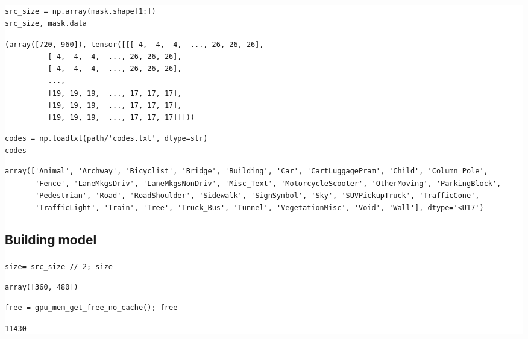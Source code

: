 



```
src_size = np.array(mask.shape[1:])
src_size, mask.data
```




    (array([720, 960]), tensor([[[ 4,  4,  4,  ..., 26, 26, 26],
              [ 4,  4,  4,  ..., 26, 26, 26],
              [ 4,  4,  4,  ..., 26, 26, 26],
              ...,
              [19, 19, 19,  ..., 17, 17, 17],
              [19, 19, 19,  ..., 17, 17, 17],
              [19, 19, 19,  ..., 17, 17, 17]]]))




```
codes = np.loadtxt(path/'codes.txt', dtype=str)
codes
```




    array(['Animal', 'Archway', 'Bicyclist', 'Bridge', 'Building', 'Car', 'CartLuggagePram', 'Child', 'Column_Pole',
           'Fence', 'LaneMkgsDriv', 'LaneMkgsNonDriv', 'Misc_Text', 'MotorcycleScooter', 'OtherMoving', 'ParkingBlock',
           'Pedestrian', 'Road', 'RoadShoulder', 'Sidewalk', 'SignSymbol', 'Sky', 'SUVPickupTruck', 'TrafficCone',
           'TrafficLight', 'Train', 'Tree', 'Truck_Bus', 'Tunnel', 'VegetationMisc', 'Void', 'Wall'], dtype='<U17')



## Building model


```
size= src_size // 2; size
```




    array([360, 480])




```
free = gpu_mem_get_free_no_cache(); free
```




    11430

